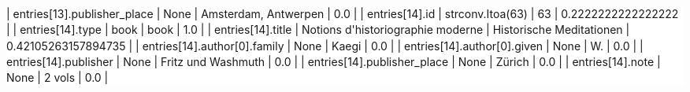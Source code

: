 | entries[13].publisher_place | None | Amsterdam, Antwerpen | 0.0 |
| entries[14].id | strconv.Itoa(63) | 63 | 0.2222222222222222 |
| entries[14].type | book | book | 1.0 |
| entries[14].title | Notions d'historiographie moderne | Historische Meditationen | 0.42105263157894735 |
| entries[14].author[0].family | None | Kaegi | 0.0 |
| entries[14].author[0].given | None | W. | 0.0 |
| entries[14].publisher | None | Fritz und Washmuth | 0.0 |
| entries[14].publisher_place | None | Zürich | 0.0 |
| entries[14].note | None | 2 vols | 0.0 |

</small>
